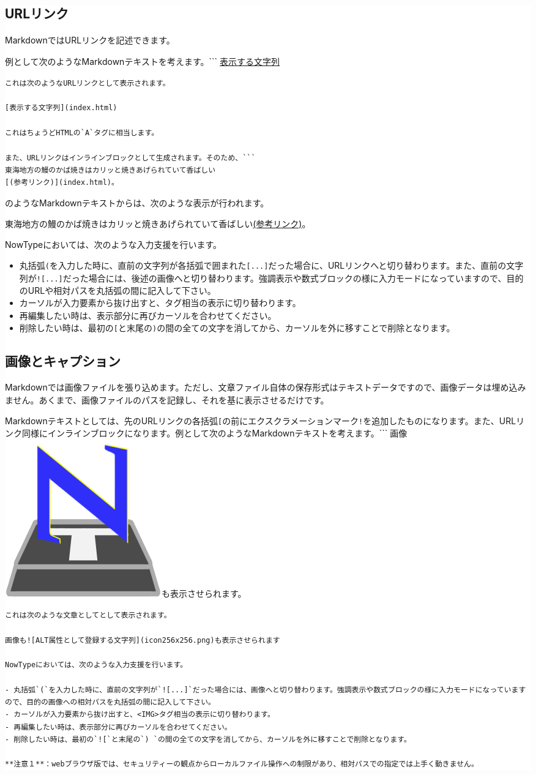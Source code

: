 ## URLリンク

MarkdownではURLリンクを記述できます。

例として次のようなMarkdownテキストを考えます。```
[表示する文字列](index.html)
```
これは次のようなURLリンクとして表示されます。

[表示する文字列](index.html)

これはちょうどHTMLの`A`タグに相当します。

また、URLリンクはインラインブロックとして生成されます。そのため、```
東海地方の鰻のかば焼きはカリッと焼きあげられていて香ばしい
[(参考リンク)](index.html)。
```
のようなMarkdownテキストからは、次のような表示が行われます。

東海地方の鰻のかば焼きはカリッと焼きあげられていて香ばしい[(参考リンク)](index.html)。

NowTypeにおいては、次のような入力支援を行います。

- 丸括弧`(`を入力した時に、直前の文字列が各括弧で囲まれた`[...]`だった場合に、URLリンクへと切り替わります。また、直前の文字列が`![...]`だった場合には、後述の画像へと切り替わります。強調表示や数式ブロックの様に入力モードになっていますので、目的のURLや相対パスを丸括弧の間に記入して下さい。
- カーソルが入力要素から抜け出すと、<A>タグ相当の表示に切り替わります。
- 再編集したい時は、表示部分に再びカーソルを合わせてください。
- 削除したい時は、最初の`[`と末尾の`)`の間の全ての文字を消してから、カーソルを外に移すことで削除となります。

## 画像とキャプション

Markdownでは画像ファイルを張り込めます。ただし、文章ファイル自体の保存形式はテキストデータですので、画像データは埋め込みません。あくまで、画像ファイルのパスを記録し、それを基に表示させるだけです。

Markdownテキストとしては、先のURLリンクの各括弧`[`の前にエクスクラメーションマーク`!`を追加したものになります。また、URLリンク同様にインラインブロックになります。例として次のようなMarkdownテキストを考えます。```
画像![ALT属性として登録する文字列](icon256x256.png)も表示させられます。
```
これは次のような文章としてとして表示されます。

画像も![ALT属性として登録する文字列](icon256x256.png)も表示させられます

NowTypeにおいては、次のような入力支援を行います。

- 丸括弧`(`を入力した時に、直前の文字列が`![...]`だった場合には、画像へと切り替わります。強調表示や数式ブロックの様に入力モードになっていますので、目的の画像への相対パスを丸括弧の間に記入して下さい。
- カーソルが入力要素から抜け出すと、<IMG>タグ相当の表示に切り替わります。
- 再編集したい時は、表示部分に再びカーソルを合わせてください。
- 削除したい時は、最初の`![`と末尾の`) `の間の全ての文字を消してから、カーソルを外に移すことで削除となります。

**注意１**：webブラウザ版では、セキュリティーの観点からローカルファイル操作への制限があり、相対パスでの指定では上手く動きません。

```

[^tag]: Author Name, 2020.
[^tag]: Author Name, 2020.
[^tag]: Author Name, 2020, [GitHub](index.html)
[^tag]: Author Name, 2020, [GitHub](index.html)